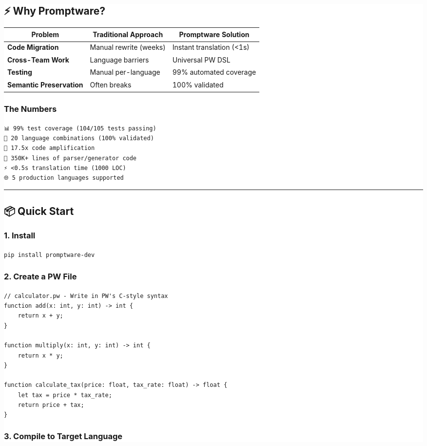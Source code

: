
## ⚡ Why Promptware?

| Problem | Traditional Approach | Promptware Solution |
|---------|---------------------|---------------------|
| **Code Migration** | Manual rewrite (weeks) | Instant translation (<1s) |
| **Cross-Team Work** | Language barriers | Universal PW DSL |
| **Testing** | Manual per-language | 99% automated coverage |
| **Semantic Preservation** | Often breaks | 100% validated |

### The Numbers

```
📊 99% test coverage (104/105 tests passing)
🔄 20 language combinations (100% validated)
🚀 17.5x code amplification
📝 350K+ lines of parser/generator code
⚡ <0.5s translation time (1000 LOC)
🌐 5 production languages supported
```

---

## 📦 Quick Start

### 1. Install

```bash
pip install promptware-dev
```

### 2. Create a PW File

```pw
// calculator.pw - Write in PW's C-style syntax
function add(x: int, y: int) -> int {
    return x + y;
}

function multiply(x: int, y: int) -> int {
    return x * y;
}

function calculate_tax(price: float, tax_rate: float) -> float {
    let tax = price * tax_rate;
    return price + tax;
}
```

### 3. Compile to Target Language
